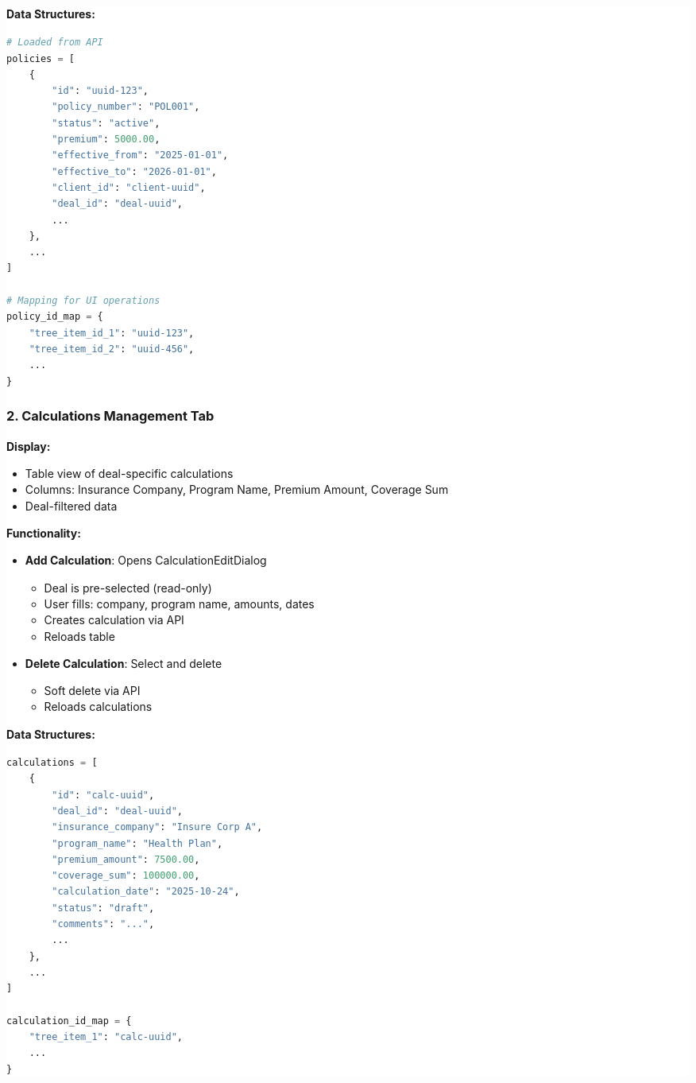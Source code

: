 **Data Structures:**
```python
# Loaded from API
policies = [
    {
        "id": "uuid-123",
        "policy_number": "POL001",
        "status": "active",
        "premium": 5000.00,
        "effective_from": "2025-01-01",
        "effective_to": "2026-01-01",
        "client_id": "client-uuid",
        "deal_id": "deal-uuid",
        ...
    },
    ...
]

# Mapping for UI operations
policy_id_map = {
    "tree_item_id_1": "uuid-123",
    "tree_item_id_2": "uuid-456",
    ...
}
```

### 2. Calculations Management Tab

**Display:**
- Table view of deal-specific calculations
- Columns: Insurance Company, Program Name, Premium Amount, Coverage Sum
- Deal-filtered data

**Functionality:**
- **Add Calculation**: Opens CalculationEditDialog
  - Deal is pre-selected (read-only)
  - User fills: company, program name, amounts, dates
  - Creates calculation via API
  - Reloads table

- **Delete Calculation**: Select and delete
  - Soft delete via API
  - Reloads calculations

**Data Structures:**
```python
calculations = [
    {
        "id": "calc-uuid",
        "deal_id": "deal-uuid",
        "insurance_company": "Insure Corp A",
        "program_name": "Health Plan",
        "premium_amount": 7500.00,
        "coverage_sum": 100000.00,
        "calculation_date": "2025-10-24",
        "status": "draft",
        "comments": "...",
        ...
    },
    ...
]

calculation_id_map = {
    "tree_item_1": "calc-uuid",
    ...
}
```